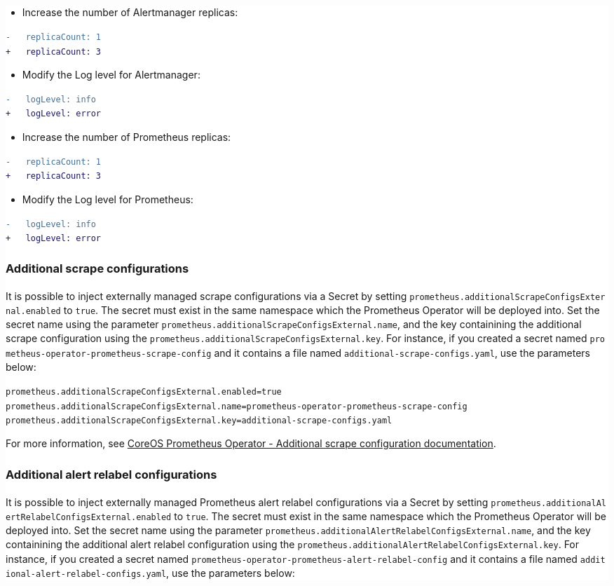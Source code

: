 - Increase the number of Alertmanager replicas:

```diff
-   replicaCount: 1
+   replicaCount: 3
```

- Modify the Log level for Alertmanager:

```diff
-   logLevel: info
+   logLevel: error
```

- Increase the number of Prometheus replicas:

```diff
-   replicaCount: 1
+   replicaCount: 3
```

- Modify the Log level for Prometheus:

```diff
-   logLevel: info
+   logLevel: error
```

### Additional scrape configurations

It is possible to inject externally managed scrape configurations via a Secret by setting `prometheus.additionalScrapeConfigsExternal.enabled` to `true`. The secret must exist in the same namespace which the Prometheus Operator will be deployed into. Set the secret name using the parameter `prometheus.additionalScrapeConfigsExternal.name`, and the key containining the additional scrape configuration using the `prometheus.additionalScrapeConfigsExternal.key`. For instance, if you created a secret named `prometheus-operator-prometheus-scrape-config` and it contains a file named `additional-scrape-configs.yaml`, use the parameters below:

```console
prometheus.additionalScrapeConfigsExternal.enabled=true
prometheus.additionalScrapeConfigsExternal.name=prometheus-operator-prometheus-scrape-config
prometheus.additionalScrapeConfigsExternal.key=additional-scrape-configs.yaml
```

For more information, see [CoreOS Prometheus Operator - Additional scrape configuration documentation](https://github.com/coreos/prometheus-operator/blob/master/Documentation/additional-scrape-config.md#additional-scrape-configuration).

### Additional alert relabel configurations

It is possible to inject externally managed Prometheus alert relabel configurations via a Secret by setting `prometheus.additionalAlertRelabelConfigsExternal.enabled` to `true`. The secret must exist in the same namespace which the Prometheus Operator will be deployed into. Set the secret name using the parameter `prometheus.additionalAlertRelabelConfigsExternal.name`, and the key containining the additional alert relabel configuration using the `prometheus.additionalAlertRelabelConfigsExternal.key`. For instance, if you created a secret named `prometheus-operator-prometheus-alert-relabel-config` and it contains a file named `additional-alert-relabel-configs.yaml`, use the parameters below:
